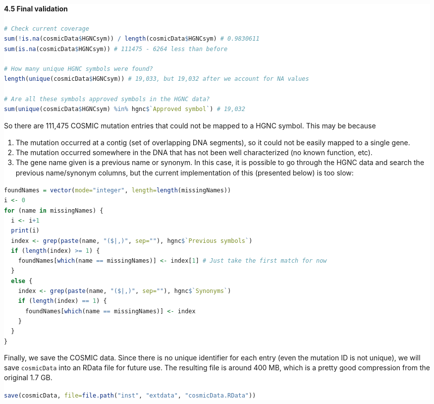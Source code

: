 

#### 4.5 Final validation

```R
# Check current coverage
sum(!is.na(cosmicData$HGNCsym)) / length(cosmicData$HGNCsym) # 0.9830611
sum(is.na(cosmicData$HGNCsym)) # 111475 - 6264 less than before

# How many unique HGNC symbols were found?
length(unique(cosmicData$HGNCsym)) # 19,033, but 19,032 after we account for NA values

# Are all these symbols approved symbols in the HGNC data?
sum(unique(cosmicData$HGNCsym) %in% hgnc$`Approved symbol`) # 19,032
```

So there are 111,475 COSMIC mutation entries that could not be mapped to a HGNC symbol. This may be because

1. The mutation occurred at a contig (set of overlapping DNA segments), so it could not be easily mapped to a single gene.
2. The mutation occurred somewhere in the DNA that has not been well characterized (no known function, etc).
3. The gene name given is a previous name or synonym. In this case, it is possible to go through the HGNC data and search the previous name/synonym columns, but the current implementation of this (presented below) is too slow:

```R
foundNames = vector(mode="integer", length=length(missingNames))
i <- 0
for (name in missingNames) {
  i <- i+1
  print(i)
  index <- grep(paste(name, "($|,)", sep=""), hgnc$`Previous symbols`)
  if (length(index) >= 1) {
    foundNames[which(name == missingNames)] <- index[1] # Just take the first match for now
  }
  else {
    index <- grep(paste(name, "($|,)", sep=""), hgnc$`Synonyms`)
    if (length(index) == 1) {
      foundNames[which(name == missingNames)] <- index
    }
  }
}
```



Finally, we save the COSMIC data. Since there is no unique identifier for each entry (even the mutation ID is not unique), we will save <code>cosmicData</code> into an RData file for future use. The resulting file is around 400 MB, which is a pretty good compression from the original 1.7 GB.

```R
save(cosmicData, file=file.path("inst", "extdata", "cosmicData.RData"))
```

